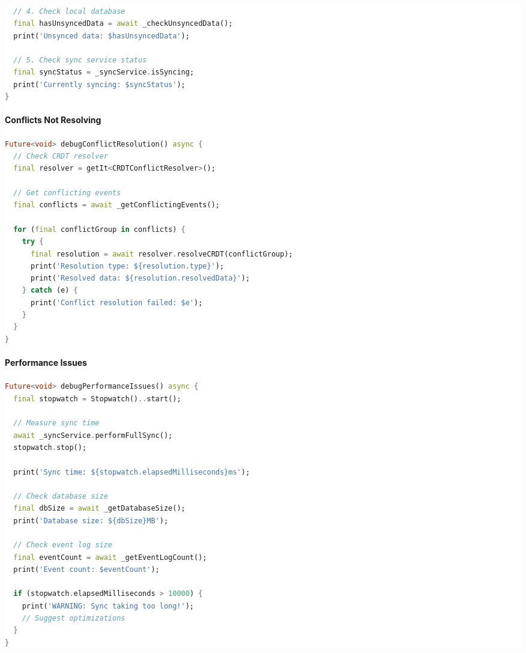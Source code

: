 ```dart
  // 4. Check local database
  final hasUnsyncedData = await _checkUnsyncedData();
  print('Unsynced data: $hasUnsyncedData');
  
  // 5. Check sync service status
  final syncStatus = _syncService.isSyncing;
  print('Currently syncing: $syncStatus');
}
```

#### **Conflicts Not Resolving**
```dart
Future<void> debugConflictResolution() async {
  // Check CRDT resolver
  final resolver = getIt<CRDTConflictResolver>();
  
  // Get conflicting events
  final conflicts = await _getConflictingEvents();
  
  for (final conflictGroup in conflicts) {
    try {
      final resolution = await resolver.resolveCRDT(conflictGroup);
      print('Resolution type: ${resolution.type}');
      print('Resolved data: ${resolution.resolvedData}');
    } catch (e) {
      print('Conflict resolution failed: $e');
    }
  }
}
```

#### **Performance Issues**
```dart
Future<void> debugPerformanceIssues() async {
  final stopwatch = Stopwatch()..start();
  
  // Measure sync time
  await _syncService.performFullSync();
  stopwatch.stop();
  
  print('Sync time: ${stopwatch.elapsedMilliseconds}ms');
  
  // Check database size
  final dbSize = await _getDatabaseSize();
  print('Database size: ${dbSize}MB');
  
  // Check event log size
  final eventCount = await _getEventLogCount();
  print('Event count: $eventCount');
  
  if (stopwatch.elapsedMilliseconds > 10000) {
    print('WARNING: Sync taking too long!');
    // Suggest optimizations
  }
}
```
